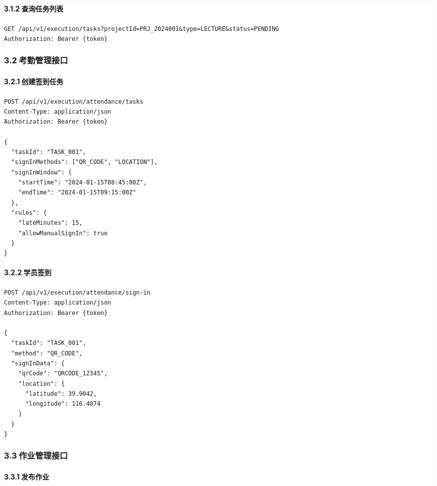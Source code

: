 #### 3.1.2 查询任务列表

```http
GET /api/v1/execution/tasks?projectId=PRJ_2024001&type=LECTURE&status=PENDING
Authorization: Bearer {token}
```

### 3.2 考勤管理接口

#### 3.2.1 创建签到任务

```http
POST /api/v1/execution/attendance/tasks
Content-Type: application/json
Authorization: Bearer {token}

{
  "taskId": "TASK_001",
  "signInMethods": ["QR_CODE", "LOCATION"],
  "signInWindow": {
    "startTime": "2024-01-15T08:45:00Z",
    "endTime": "2024-01-15T09:15:00Z"
  },
  "rules": {
    "lateMinutes": 15,
    "allowManualSignIn": true
  }
}
```

#### 3.2.2 学员签到

```http
POST /api/v1/execution/attendance/sign-in
Content-Type: application/json
Authorization: Bearer {token}

{
  "taskId": "TASK_001",
  "method": "QR_CODE",
  "signInData": {
    "qrCode": "QRCODE_12345",
    "location": {
      "latitude": 39.9042,
      "longitude": 116.4074
    }
  }
}
```

### 3.3 作业管理接口

#### 3.3.1 发布作业
